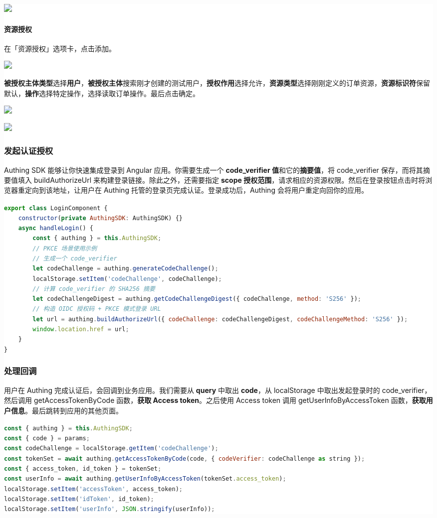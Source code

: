 ![](~@imagesZhCn/quickstarts/apiServer/create-resource-2.png)

#### 资源授权

在「资源授权」选项卡，点击添加。

![](~@imagesZhCn/quickstarts/spa/resource-acl.png)

**被授权主体类型**选择**用户**，**被授权主体**搜索刚才创建的测试用户，**授权作用**选择允许，**资源类型**选择刚刚定义的订单资源，**资源标识符**保留默认，**操作**选择特定操作，选择读取订单操作。最后点击确定。

![](~@imagesZhCn/quickstarts/spa/resource-authz-1.png)

![](~@imagesZhCn/quickstarts/spa/resource-authz-2.png)

### 发起认证授权

Authing SDK 能够让你快速集成登录到 Angular 应用。你需要生成一个 **code_verifier 值**和它的**摘要值**，将 code_verifier 保存，而将其摘要值填入 buildAuthorizeUrl 来构建登录链接。除此之外，还需要指定 **scope 授权范围**，请求相应的资源权限。然后在登录按钮点击时将浏览器重定向到该地址，让用户在 Authing 托管的登录页完成认证。登录成功后，Authing 会将用户重定向回你的应用。

```js
export class LoginComponent {
	constructor(private AuthingSDK: AuthingSDK) {}
	async handleLogin() {
		const { authing } = this.AuthingSDK;
		// PKCE 场景使用示例
		// 生成一个 code_verifier
		let codeChallenge = authing.generateCodeChallenge();
		localStorage.setItem('codeChallenge', codeChallenge);
		// 计算 code_verifier 的 SHA256 摘要
		let codeChallengeDigest = authing.getCodeChallengeDigest({ codeChallenge, method: 'S256' });
		// 构造 OIDC 授权码 + PKCE 模式登录 URL
		let url = authing.buildAuthorizeUrl({ codeChallenge: codeChallengeDigest, codeChallengeMethod: 'S256' });
		window.location.href = url;
	}
}
```

### 处理回调

用户在 Authing 完成认证后，会回调到业务应用。我们需要从 **query** 中取出 **code**，从 localStorage 中取出发起登录时的 code_verifier，然后调用 getAccessTokenByCode 函数，**获取 Access token**。之后使用 Access token 调用 getUserInfoByAccessToken 函数，**获取用户信息**。最后跳转到应用的其他页面。

```js
const { authing } = this.AuthingSDK;
const { code } = params;
const codeChallenge = localStorage.getItem('codeChallenge');
const tokenSet = await authing.getAccessTokenByCode(code, { codeVerifier: codeChallenge as string });
const { access_token, id_token } = tokenSet;
const userInfo = await authing.getUserInfoByAccessToken(tokenSet.access_token);
localStorage.setItem('accessToken', access_token);
localStorage.setItem('idToken', id_token);
localStorage.setItem('userInfo', JSON.stringify(userInfo));
```
